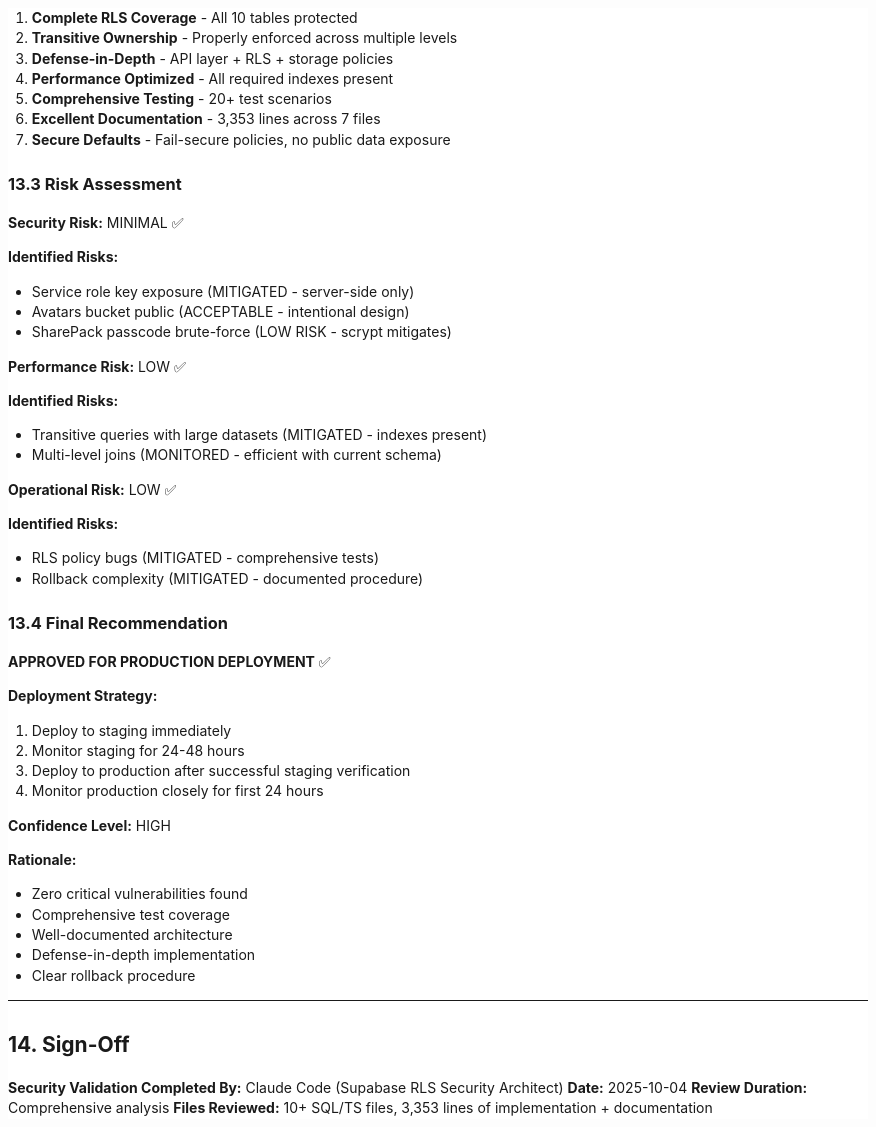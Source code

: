 1. **Complete RLS Coverage** - All 10 tables protected
2. **Transitive Ownership** - Properly enforced across multiple levels
3. **Defense-in-Depth** - API layer + RLS + storage policies
4. **Performance Optimized** - All required indexes present
5. **Comprehensive Testing** - 20+ test scenarios
6. **Excellent Documentation** - 3,353 lines across 7 files
7. **Secure Defaults** - Fail-secure policies, no public data exposure

### 13.3 Risk Assessment

**Security Risk:** MINIMAL ✅

**Identified Risks:**
- Service role key exposure (MITIGATED - server-side only)
- Avatars bucket public (ACCEPTABLE - intentional design)
- SharePack passcode brute-force (LOW RISK - scrypt mitigates)

**Performance Risk:** LOW ✅

**Identified Risks:**
- Transitive queries with large datasets (MITIGATED - indexes present)
- Multi-level joins (MONITORED - efficient with current schema)

**Operational Risk:** LOW ✅

**Identified Risks:**
- RLS policy bugs (MITIGATED - comprehensive tests)
- Rollback complexity (MITIGATED - documented procedure)

### 13.4 Final Recommendation

**APPROVED FOR PRODUCTION DEPLOYMENT** ✅

**Deployment Strategy:**
1. Deploy to staging immediately
2. Monitor staging for 24-48 hours
3. Deploy to production after successful staging verification
4. Monitor production closely for first 24 hours

**Confidence Level:** HIGH

**Rationale:**
- Zero critical vulnerabilities found
- Comprehensive test coverage
- Well-documented architecture
- Defense-in-depth implementation
- Clear rollback procedure

---

## 14. Sign-Off

**Security Validation Completed By:** Claude Code (Supabase RLS Security Architect)
**Date:** 2025-10-04
**Review Duration:** Comprehensive analysis
**Files Reviewed:** 10+ SQL/TS files, 3,353 lines of implementation + documentation
